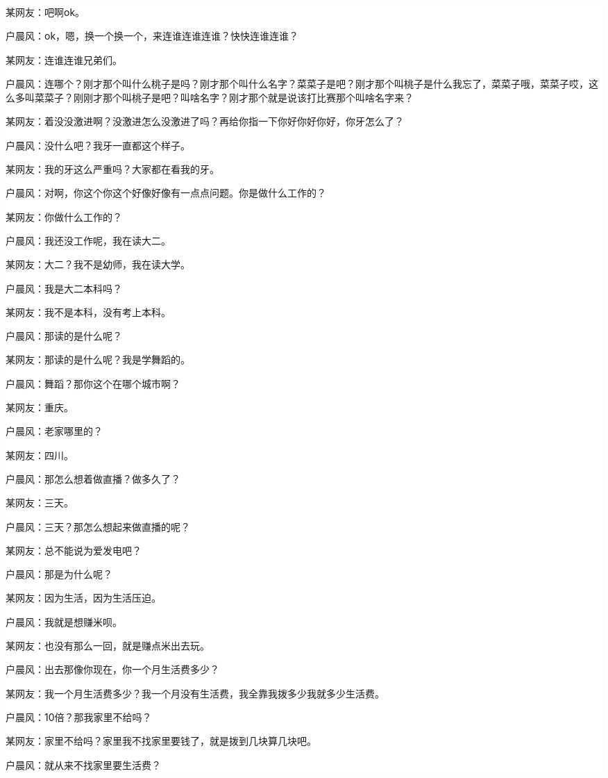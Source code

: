 某网友：吧啊ok。

户晨风：ok，嗯，换一个换一个，来连谁连谁连谁？快快连谁连谁？

某网友：连谁连谁兄弟们。

户晨风：连哪个？刚才那个叫什么桃子是吗？刚才那个叫什么名字？菜菜子是吧？刚才那个叫桃子是什么我忘了，菜菜子哦，菜菜子哎，这么多叫菜菜子？刚刚才那个叫桃子是吧？叫啥名字？刚才那个就是说该打比赛那个叫啥名字来？

某网友：着没没激进啊？没激进怎么没激进了吗？再给你指一下你好你好你好，你牙怎么了？

户晨风：没什么吧？我牙一直都这个样子。

某网友：我的牙这么严重吗？大家都在看我的牙。

户晨风：对啊，你这个你这个好像好像有一点点问题。你是做什么工作的？

某网友：你做什么工作的？

户晨风：我还没工作呢，我在读大二。

某网友：大二？我不是幼师，我在读大学。

户晨风：我是大二本科吗？

某网友：我不是本科，没有考上本科。

户晨风：那读的是什么呢？

某网友：那读的是什么呢？我是学舞蹈的。

户晨风：舞蹈？那你这个在哪个城市啊？

某网友：重庆。

户晨风：老家哪里的？

某网友：四川。

户晨风：那怎么想着做直播？做多久了？

某网友：三天。

户晨风：三天？那怎么想起来做直播的呢？

某网友：总不能说为爱发电吧？

户晨风：那是为什么呢？

某网友：因为生活，因为生活压迫。

户晨风：我就是想赚米呗。

某网友：也没有那么一回，就是赚点米出去玩。

户晨风：出去那像你现在，你一个月生活费多少？

某网友：我一个月生活费多少？我一个月没有生活费，我全靠我拨多少我就多少生活费。

户晨风：10倍？那我家里不给吗？

某网友：家里不给吗？家里我不找家里要钱了，就是拨到几块算几块吧。

户晨风：就从来不找家里要生活费？

